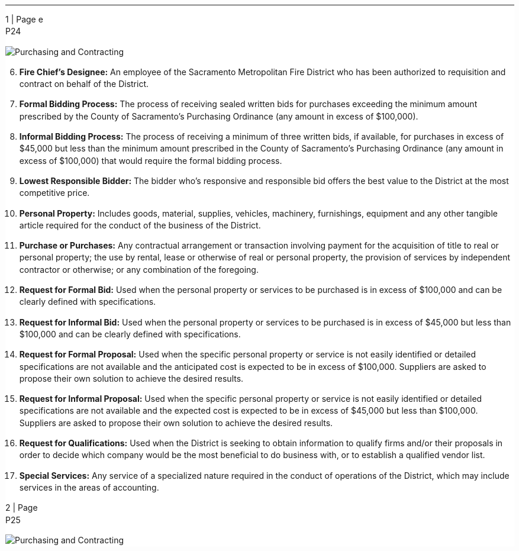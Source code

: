 
---

1 | Page e  
P24

![Purchasing and Contracting](https://via.placeholder.com/768x993.png?text=Purchasing+and+Contracting)

6. **Fire Chief’s Designee:** An employee of the Sacramento Metropolitan Fire District who has been authorized to requisition and contract on behalf of the District.

7. **Formal Bidding Process:** The process of receiving sealed written bids for purchases exceeding the minimum amount prescribed by the County of Sacramento’s Purchasing Ordinance (any amount in excess of $100,000).

8. **Informal Bidding Process:** The process of receiving a minimum of three written bids, if available, for purchases in excess of $45,000 but less than the minimum amount prescribed in the County of Sacramento’s Purchasing Ordinance (any amount in excess of $100,000) that would require the formal bidding process.

9. **Lowest Responsible Bidder:** The bidder who’s responsive and responsible bid offers the best value to the District at the most competitive price.

10. **Personal Property:** Includes goods, material, supplies, vehicles, machinery, furnishings, equipment and any other tangible article required for the conduct of the business of the District.

11. **Purchase or Purchases:** Any contractual arrangement or transaction involving payment for the acquisition of title to real or personal property; the use by rental, lease or otherwise of real or personal property, the provision of services by independent contractor or otherwise; or any combination of the foregoing.

12. **Request for Formal Bid:** Used when the personal property or services to be purchased is in excess of $100,000 and can be clearly defined with specifications.

13. **Request for Informal Bid:** Used when the personal property or services to be purchased is in excess of $45,000 but less than $100,000 and can be clearly defined with specifications.

14. **Request for Formal Proposal:** Used when the specific personal property or service is not easily identified or detailed specifications are not available and the anticipated cost is expected to be in excess of $100,000. Suppliers are asked to propose their own solution to achieve the desired results.

15. **Request for Informal Proposal:** Used when the specific personal property or service is not easily identified or detailed specifications are not available and the expected cost is expected to be in excess of $45,000 but less than $100,000. Suppliers are asked to propose their own solution to achieve the desired results.

16. **Request for Qualifications:** Used when the District is seeking to obtain information to qualify firms and/or their proposals in order to decide which company would be the most beneficial to do business with, or to establish a qualified vendor list.

17. **Special Services:** Any service of a specialized nature required in the conduct of operations of the District, which may include services in the areas of accounting.

2 | Page  
P25

![Purchasing and Contracting](https://via.placeholder.com/768x993.png?text=Purchasing+and+Contracting)
